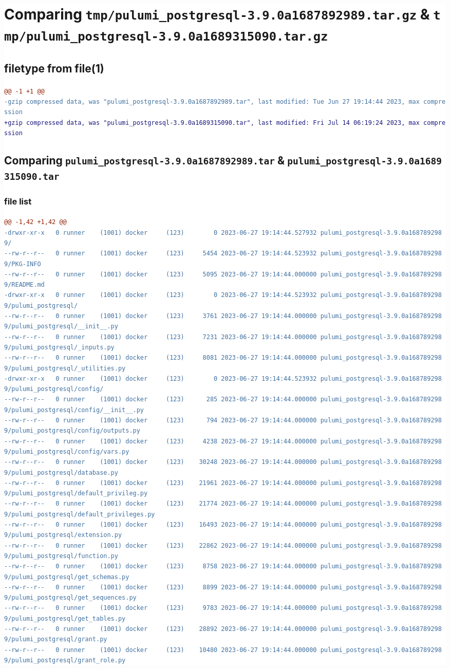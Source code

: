 # Comparing `tmp/pulumi_postgresql-3.9.0a1687892989.tar.gz` & `tmp/pulumi_postgresql-3.9.0a1689315090.tar.gz`

## filetype from file(1)

```diff
@@ -1 +1 @@
-gzip compressed data, was "pulumi_postgresql-3.9.0a1687892989.tar", last modified: Tue Jun 27 19:14:44 2023, max compression
+gzip compressed data, was "pulumi_postgresql-3.9.0a1689315090.tar", last modified: Fri Jul 14 06:19:24 2023, max compression
```

## Comparing `pulumi_postgresql-3.9.0a1687892989.tar` & `pulumi_postgresql-3.9.0a1689315090.tar`

### file list

```diff
@@ -1,42 +1,42 @@
-drwxr-xr-x   0 runner    (1001) docker     (123)        0 2023-06-27 19:14:44.527932 pulumi_postgresql-3.9.0a1687892989/
--rw-r--r--   0 runner    (1001) docker     (123)     5454 2023-06-27 19:14:44.523932 pulumi_postgresql-3.9.0a1687892989/PKG-INFO
--rw-r--r--   0 runner    (1001) docker     (123)     5095 2023-06-27 19:14:44.000000 pulumi_postgresql-3.9.0a1687892989/README.md
-drwxr-xr-x   0 runner    (1001) docker     (123)        0 2023-06-27 19:14:44.523932 pulumi_postgresql-3.9.0a1687892989/pulumi_postgresql/
--rw-r--r--   0 runner    (1001) docker     (123)     3761 2023-06-27 19:14:44.000000 pulumi_postgresql-3.9.0a1687892989/pulumi_postgresql/__init__.py
--rw-r--r--   0 runner    (1001) docker     (123)     7231 2023-06-27 19:14:44.000000 pulumi_postgresql-3.9.0a1687892989/pulumi_postgresql/_inputs.py
--rw-r--r--   0 runner    (1001) docker     (123)     8081 2023-06-27 19:14:44.000000 pulumi_postgresql-3.9.0a1687892989/pulumi_postgresql/_utilities.py
-drwxr-xr-x   0 runner    (1001) docker     (123)        0 2023-06-27 19:14:44.523932 pulumi_postgresql-3.9.0a1687892989/pulumi_postgresql/config/
--rw-r--r--   0 runner    (1001) docker     (123)      285 2023-06-27 19:14:44.000000 pulumi_postgresql-3.9.0a1687892989/pulumi_postgresql/config/__init__.py
--rw-r--r--   0 runner    (1001) docker     (123)      794 2023-06-27 19:14:44.000000 pulumi_postgresql-3.9.0a1687892989/pulumi_postgresql/config/outputs.py
--rw-r--r--   0 runner    (1001) docker     (123)     4238 2023-06-27 19:14:44.000000 pulumi_postgresql-3.9.0a1687892989/pulumi_postgresql/config/vars.py
--rw-r--r--   0 runner    (1001) docker     (123)    30248 2023-06-27 19:14:44.000000 pulumi_postgresql-3.9.0a1687892989/pulumi_postgresql/database.py
--rw-r--r--   0 runner    (1001) docker     (123)    21961 2023-06-27 19:14:44.000000 pulumi_postgresql-3.9.0a1687892989/pulumi_postgresql/default_privileg.py
--rw-r--r--   0 runner    (1001) docker     (123)    21774 2023-06-27 19:14:44.000000 pulumi_postgresql-3.9.0a1687892989/pulumi_postgresql/default_privileges.py
--rw-r--r--   0 runner    (1001) docker     (123)    16493 2023-06-27 19:14:44.000000 pulumi_postgresql-3.9.0a1687892989/pulumi_postgresql/extension.py
--rw-r--r--   0 runner    (1001) docker     (123)    22862 2023-06-27 19:14:44.000000 pulumi_postgresql-3.9.0a1687892989/pulumi_postgresql/function.py
--rw-r--r--   0 runner    (1001) docker     (123)     8758 2023-06-27 19:14:44.000000 pulumi_postgresql-3.9.0a1687892989/pulumi_postgresql/get_schemas.py
--rw-r--r--   0 runner    (1001) docker     (123)     8899 2023-06-27 19:14:44.000000 pulumi_postgresql-3.9.0a1687892989/pulumi_postgresql/get_sequences.py
--rw-r--r--   0 runner    (1001) docker     (123)     9783 2023-06-27 19:14:44.000000 pulumi_postgresql-3.9.0a1687892989/pulumi_postgresql/get_tables.py
--rw-r--r--   0 runner    (1001) docker     (123)    28892 2023-06-27 19:14:44.000000 pulumi_postgresql-3.9.0a1687892989/pulumi_postgresql/grant.py
--rw-r--r--   0 runner    (1001) docker     (123)    10480 2023-06-27 19:14:44.000000 pulumi_postgresql-3.9.0a1687892989/pulumi_postgresql/grant_role.py
```